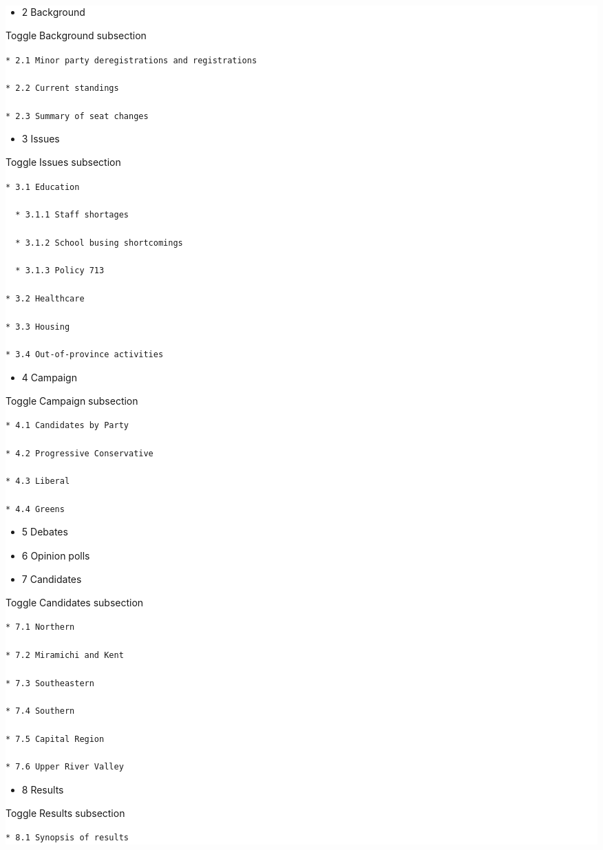  * 2 Background

Toggle Background subsection

    * 2.1 Minor party deregistrations and registrations

    * 2.2 Current standings

    * 2.3 Summary of seat changes

  * 3 Issues

Toggle Issues subsection

    * 3.1 Education

      * 3.1.1 Staff shortages

      * 3.1.2 School busing shortcomings

      * 3.1.3 Policy 713

    * 3.2 Healthcare

    * 3.3 Housing

    * 3.4 Out-of-province activities

  * 4 Campaign

Toggle Campaign subsection

    * 4.1 Candidates by Party

    * 4.2 Progressive Conservative

    * 4.3 Liberal

    * 4.4 Greens

  * 5 Debates

  * 6 Opinion polls

  * 7 Candidates

Toggle Candidates subsection

    * 7.1 Northern

    * 7.2 Miramichi and Kent

    * 7.3 Southeastern

    * 7.4 Southern

    * 7.5 Capital Region

    * 7.6 Upper River Valley

  * 8 Results

Toggle Results subsection

    * 8.1 Synopsis of results
